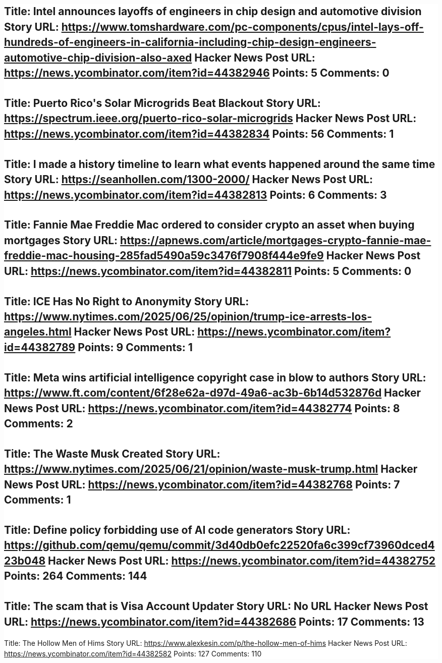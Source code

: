 Title: Intel announces layoffs of engineers in chip design and automotive division
Story URL: https://www.tomshardware.com/pc-components/cpus/intel-lays-off-hundreds-of-engineers-in-california-including-chip-design-engineers-automotive-chip-division-also-axed
Hacker News Post URL: https://news.ycombinator.com/item?id=44382946
Points: 5
Comments: 0
----------------------------------------
Title: Puerto Rico's Solar Microgrids Beat Blackout
Story URL: https://spectrum.ieee.org/puerto-rico-solar-microgrids
Hacker News Post URL: https://news.ycombinator.com/item?id=44382834
Points: 56
Comments: 1
----------------------------------------
Title: I made a history timeline to learn what events happened around the same time
Story URL: https://seanhollen.com/1300-2000/
Hacker News Post URL: https://news.ycombinator.com/item?id=44382813
Points: 6
Comments: 3
----------------------------------------
Title: Fannie Mae Freddie Mac ordered to consider crypto an asset when buying mortgages
Story URL: https://apnews.com/article/mortgages-crypto-fannie-mae-freddie-mac-housing-285fad5490a59c3476f7908f444e9fe9
Hacker News Post URL: https://news.ycombinator.com/item?id=44382811
Points: 5
Comments: 0
----------------------------------------
Title: ICE Has No Right to Anonymity
Story URL: https://www.nytimes.com/2025/06/25/opinion/trump-ice-arrests-los-angeles.html
Hacker News Post URL: https://news.ycombinator.com/item?id=44382789
Points: 9
Comments: 1
----------------------------------------
Title: Meta wins artificial intelligence copyright case in blow to authors
Story URL: https://www.ft.com/content/6f28e62a-d97d-49a6-ac3b-6b14d532876d
Hacker News Post URL: https://news.ycombinator.com/item?id=44382774
Points: 8
Comments: 2
----------------------------------------
Title: The Waste Musk Created
Story URL: https://www.nytimes.com/2025/06/21/opinion/waste-musk-trump.html
Hacker News Post URL: https://news.ycombinator.com/item?id=44382768
Points: 7
Comments: 1
----------------------------------------
Title: Define policy forbidding use of AI code generators
Story URL: https://github.com/qemu/qemu/commit/3d40db0efc22520fa6c399cf73960dced423b048
Hacker News Post URL: https://news.ycombinator.com/item?id=44382752
Points: 264
Comments: 144
----------------------------------------
Title: The scam that is Visa Account Updater
Story URL: No URL
Hacker News Post URL: https://news.ycombinator.com/item?id=44382686
Points: 17
Comments: 13
----------------------------------------
Title: The Hollow Men of Hims
Story URL: https://www.alexkesin.com/p/the-hollow-men-of-hims
Hacker News Post URL: https://news.ycombinator.com/item?id=44382582
Points: 127
Comments: 110